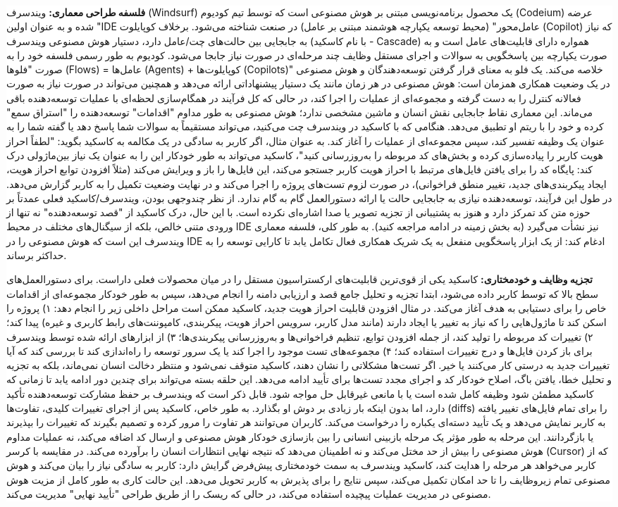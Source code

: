 **فلسفه طراحی معماری:** ویندسرف (Windsurf) یک محصول برنامه‌نویسی مبتنی بر هوش مصنوعی است که توسط تیم کودیوم (Codeium) عرضه شده و به عنوان اولین "IDE عامل‌محور" (محیط توسعه یکپارچه هوشمند مبتنی بر عامل) در صنعت شناخته می‌شود. برخلاف کوپایلوت (Copilot) که نیاز به جابجایی بین حالت‌های چت/عامل دارد، دستیار هوش مصنوعی ویندسرف (با نام کاسکید - Cascade) همواره دارای قابلیت‌های عامل است و به صورت یکپارچه بین پاسخگویی به سوالات و اجرای مستقل وظایف چند مرحله‌ای در صورت نیاز جابجا می‌شود. کودیوم به طور رسمی فلسفه خود را به صورت "فلوها (Flows) = عامل‌ها (Agents) + کوپایلوت‌ها (Copilots)" خلاصه می‌کند. یک فلو به معنای قرار گرفتن توسعه‌دهندگان و هوش مصنوعی در یک وضعیت همکاری همزمان است: هوش مصنوعی در هر زمان مانند یک دستیار پیشنهاداتی ارائه می‌دهد و همچنین می‌تواند در صورت نیاز به صورت فعالانه کنترل را به دست گرفته و مجموعه‌ای از عملیات را اجرا کند، در حالی که کل فرآیند در همگام‌سازی لحظه‌ای با عملیات توسعه‌دهنده باقی می‌ماند. این معماری نقاط جابجایی نقش انسان و ماشین مشخصی ندارد؛ هوش مصنوعی به طور مداوم "اقدامات" توسعه‌دهنده را "استراق سمع" کرده و خود را با ریتم او تطبیق می‌دهد. هنگامی که با کاسکید در ویندسرف چت می‌کنید، می‌تواند مستقیماً به سوالات شما پاسخ دهد یا گفته شما را به عنوان یک وظیفه تفسیر کند، سپس مجموعه‌ای از عملیات را آغاز کند. به عنوان مثال، اگر کاربر به سادگی در یک مکالمه به کاسکید بگوید: "لطفاً احراز هویت کاربر را پیاده‌سازی کرده و بخش‌های کد مربوطه را به‌روزرسانی کنید"، کاسکید می‌تواند به طور خودکار این را به عنوان یک نیاز بین‌ماژولی درک کند: پایگاه کد را برای یافتن فایل‌های مرتبط با احراز هویت کاربر جستجو می‌کند، این فایل‌ها را باز و ویرایش می‌کند (مثلاً افزودن توابع احراز هویت، ایجاد پیکربندی‌های جدید، تغییر منطق فراخوانی)، در صورت لزوم تست‌های پروژه را اجرا می‌کند و در نهایت وضعیت تکمیل را به کاربر گزارش می‌دهد. در طول این فرآیند، توسعه‌دهنده نیازی به جابجایی حالت یا ارائه دستورالعمل گام به گام ندارد. از نظر چندوجهی بودن، ویندسرف/کاسکید فعلی عمدتاً بر حوزه متن کد تمرکز دارد و هنوز به پشتیبانی از تجزیه تصویر یا صدا اشاره‌ای نکرده است. با این حال، درک کاسکید از "قصد توسعه‌دهنده" نه تنها از ورودی متنی خالص، بلکه از سیگنال‌های مختلف در محیط IDE نیز نشأت می‌گیرد (به بخش زمینه در ادامه مراجعه کنید). به طور کلی، فلسفه معماری ویندسرف این است که هوش مصنوعی را در IDE ادغام کند: از یک ابزار پاسخگویی منفعل به یک شریک همکاری فعال تکامل یابد تا کارایی توسعه را به حداکثر برساند.

**تجزیه وظایف و خودمختاری:** کاسکید یکی از قوی‌ترین قابلیت‌های ارکستراسیون مستقل را در میان محصولات فعلی داراست. برای دستورالعمل‌های سطح بالا که توسط کاربر داده می‌شود، ابتدا تجزیه و تحلیل جامع قصد و ارزیابی دامنه را انجام می‌دهد، سپس به طور خودکار مجموعه‌ای از اقدامات خاص را برای دستیابی به هدف آغاز می‌کند. در مثال افزودن قابلیت احراز هویت جدید، کاسکید ممکن است مراحل داخلی زیر را انجام دهد: ۱) پروژه را اسکن کند تا ماژول‌هایی را که نیاز به تغییر یا ایجاد دارند (مانند مدل کاربر، سرویس احراز هویت، پیکربندی، کامپوننت‌های رابط کاربری و غیره) پیدا کند؛ ۲) تغییرات کد مربوطه را تولید کند، از جمله افزودن توابع، تنظیم فراخوانی‌ها و به‌روزرسانی پیکربندی‌ها؛ ۳) از ابزارهای ارائه شده توسط ویندسرف برای باز کردن فایل‌ها و درج تغییرات استفاده کند؛ ۴) مجموعه‌های تست موجود را اجرا کند یا یک سرور توسعه را راه‌اندازی کند تا بررسی کند که آیا تغییرات جدید به درستی کار می‌کنند یا خیر. اگر تست‌ها مشکلاتی را نشان دهند، کاسکید متوقف نمی‌شود و منتظر دخالت انسان نمی‌ماند، بلکه به تجزیه و تحلیل خطا، یافتن باگ، اصلاح خودکار کد و اجرای مجدد تست‌ها برای تأیید ادامه می‌دهد. این حلقه بسته می‌تواند برای چندین دور ادامه یابد تا زمانی که کاسکید مطمئن شود وظیفه کامل شده است یا با مانعی غیرقابل حل مواجه شود. قابل ذکر است که ویندسرف بر حفظ مشارکت توسعه‌دهنده تأکید دارد، اما بدون اینکه بار زیادی بر دوش او بگذارد. به طور خاص، کاسکید پس از اجرای تغییرات کلیدی، تفاوت‌ها (diffs) را برای تمام فایل‌های تغییر یافته به کاربر نمایش می‌دهد و یک تأیید دسته‌ای یکباره را درخواست می‌کند. کاربران می‌توانند هر تفاوت را مرور کرده و تصمیم بگیرند که تغییرات را بپذیرند یا بازگردانند. این مرحله به طور مؤثر یک مرحله بازبینی انسانی را بین بازسازی خودکار هوش مصنوعی و ارسال کد اضافه می‌کند، نه عملیات مداوم هوش مصنوعی را بیش از حد مختل می‌کند و نه اطمینان می‌دهد که نتیجه نهایی انتظارات انسان را برآورده می‌کند. در مقایسه با کرسر (Cursor) که از کاربر می‌خواهد هر مرحله را هدایت کند، کاسکید ویندسرف به سمت خودمختاری پیش‌فرض گرایش دارد: کاربر به سادگی نیاز را بیان می‌کند و هوش مصنوعی تمام زیروظایف را تا حد امکان تکمیل می‌کند، سپس نتایج را برای پذیرش به کاربر تحویل می‌دهد. این حالت کاری به طور کامل از مزیت هوش مصنوعی در مدیریت عملیات پیچیده استفاده می‌کند، در حالی که ریسک را از طریق طراحی "تأیید نهایی" مدیریت می‌کند.
